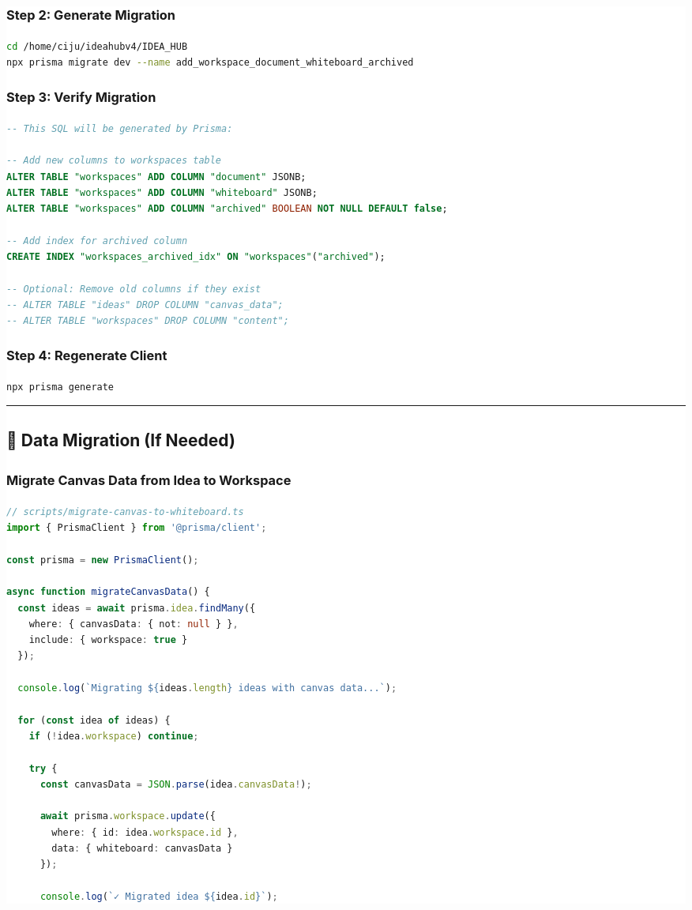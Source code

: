 ```prisma
```

### Step 2: Generate Migration

```bash
cd /home/ciju/ideahubv4/IDEA_HUB
npx prisma migrate dev --name add_workspace_document_whiteboard_archived
```

### Step 3: Verify Migration

```sql
-- This SQL will be generated by Prisma:

-- Add new columns to workspaces table
ALTER TABLE "workspaces" ADD COLUMN "document" JSONB;
ALTER TABLE "workspaces" ADD COLUMN "whiteboard" JSONB;
ALTER TABLE "workspaces" ADD COLUMN "archived" BOOLEAN NOT NULL DEFAULT false;

-- Add index for archived column
CREATE INDEX "workspaces_archived_idx" ON "workspaces"("archived");

-- Optional: Remove old columns if they exist
-- ALTER TABLE "ideas" DROP COLUMN "canvas_data";
-- ALTER TABLE "workspaces" DROP COLUMN "content";
```

### Step 4: Regenerate Client

```bash
npx prisma generate
```

---

## 🔄 Data Migration (If Needed)

### Migrate Canvas Data from Idea to Workspace

```typescript
// scripts/migrate-canvas-to-whiteboard.ts
import { PrismaClient } from '@prisma/client';

const prisma = new PrismaClient();

async function migrateCanvasData() {
  const ideas = await prisma.idea.findMany({
    where: { canvasData: { not: null } },
    include: { workspace: true }
  });

  console.log(`Migrating ${ideas.length} ideas with canvas data...`);

  for (const idea of ideas) {
    if (!idea.workspace) continue;

    try {
      const canvasData = JSON.parse(idea.canvasData!);
      
      await prisma.workspace.update({
        where: { id: idea.workspace.id },
        data: { whiteboard: canvasData }
      });

      console.log(`✓ Migrated idea ${idea.id}`);
```
